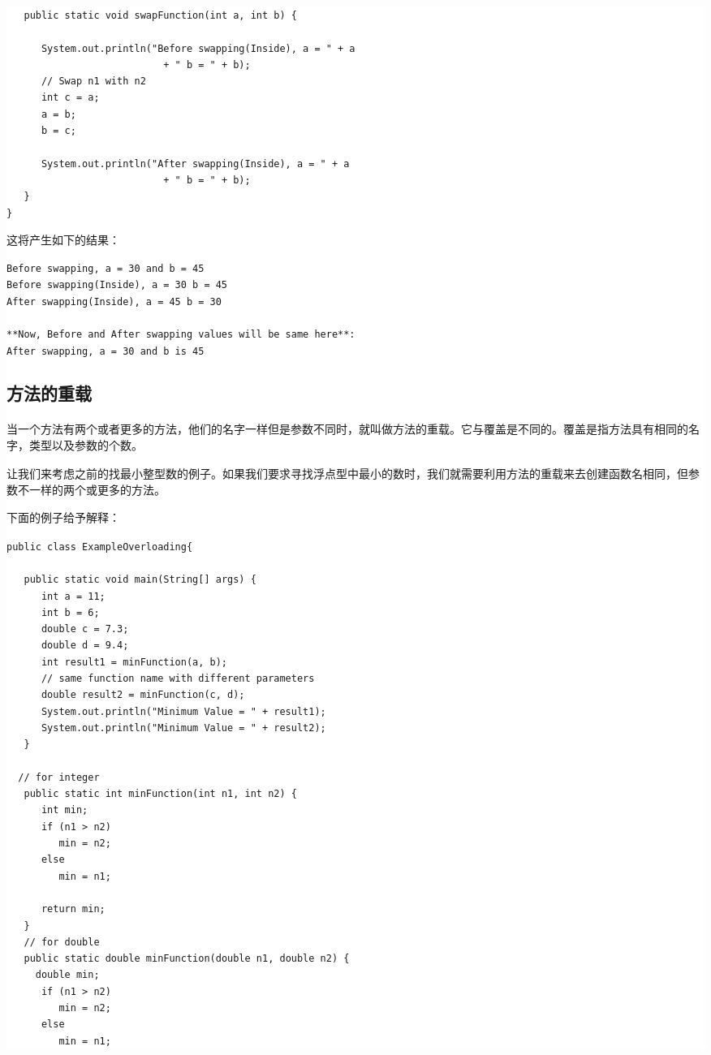 ```
   public static void swapFunction(int a, int b) {
   
      System.out.println("Before swapping(Inside), a = " + a
                           + " b = " + b);
      // Swap n1 with n2
      int c = a;
      a = b;
      b = c;

      System.out.println("After swapping(Inside), a = " + a
                           + " b = " + b);
   }
}
```
这将产生如下的结果：

```
Before swapping, a = 30 and b = 45
Before swapping(Inside), a = 30 b = 45
After swapping(Inside), a = 45 b = 30

**Now, Before and After swapping values will be same here**:
After swapping, a = 30 and b is 45
```

## 方法的重载

当一个方法有两个或者更多的方法，他们的名字一样但是参数不同时，就叫做方法的重载。它与覆盖是不同的。覆盖是指方法具有相同的名字，类型以及参数的个数。

让我们来考虑之前的找最小整型数的例子。如果我们要求寻找浮点型中最小的数时，我们就需要利用方法的重载来去创建函数名相同，但参数不一样的两个或更多的方法。

下面的例子给予解释：

```
public class ExampleOverloading{

   public static void main(String[] args) {
      int a = 11;
      int b = 6;
      double c = 7.3;
      double d = 9.4;
      int result1 = minFunction(a, b);
      // same function name with different parameters
      double result2 = minFunction(c, d);
      System.out.println("Minimum Value = " + result1);
      System.out.println("Minimum Value = " + result2);
   }

  // for integer
   public static int minFunction(int n1, int n2) {
      int min;
      if (n1 > n2)
         min = n2;
      else
         min = n1;

      return min; 
   }
   // for double
   public static double minFunction(double n1, double n2) {
     double min;
      if (n1 > n2)
         min = n2;
      else
         min = n1;
```